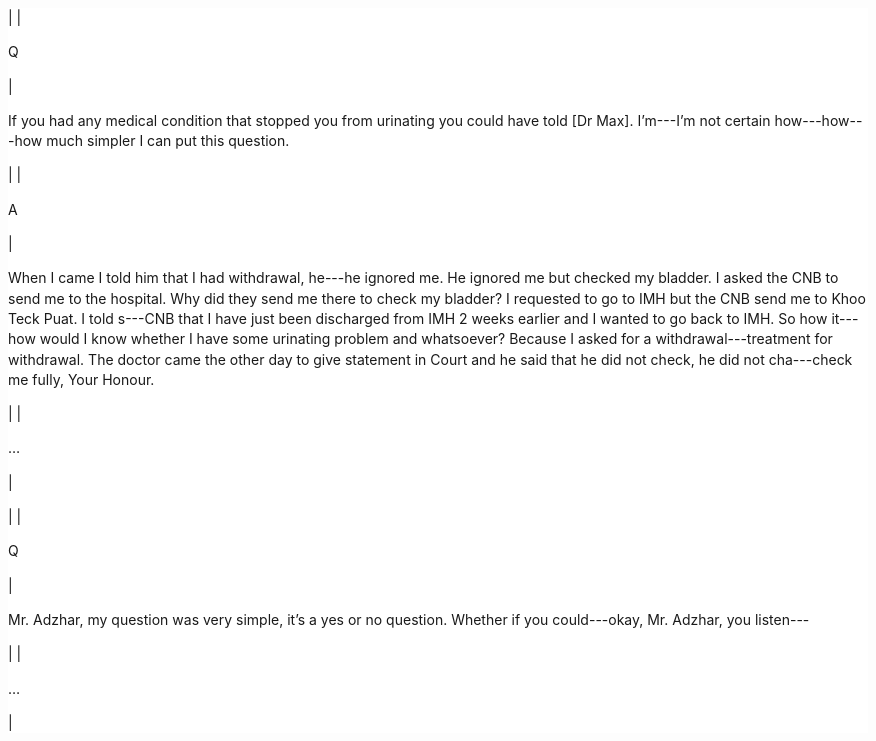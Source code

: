  |
| 

Q

 | 

If you had any medical condition that stopped you from urinating you could have told \[Dr Max\]. I’m---I’m not certain how---how---how much simpler I can put this question.

 |
| 

A

 | 

When I came I told him that I had withdrawal, he---he ignored me. He ignored me but checked my bladder. I asked the CNB to send me to the hospital. Why did they send me there to check my bladder? I requested to go to IMH but the CNB send me to Khoo Teck Puat. I told s---CNB that I have just been discharged from IMH 2 weeks earlier and I wanted to go back to IMH. So how it---how would I know whether I have some urinating problem and whatsoever? Because I asked for a withdrawal---treatment for withdrawal. The doctor came the other day to give statement in Court and he said that he did not check, he did not cha---check me fully, Your Honour.

 |
| 

…

 | 

 |
| 

Q

 | 

Mr. Adzhar, my question was very simple, it’s a yes or no question. Whether if you could---okay, Mr. Adzhar, you listen---

 |
| 

…

 | 


[^1]: As at 21 May 2019.